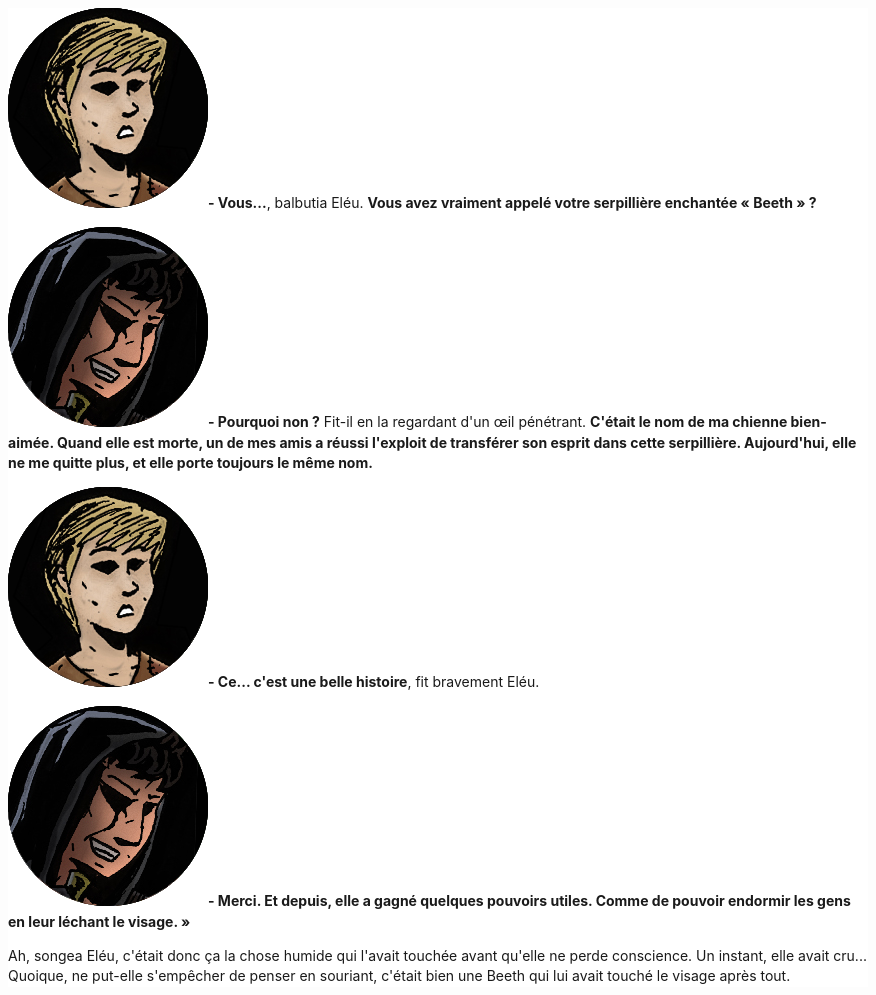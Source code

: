 <img class="portrait" src="/images/Eleu.png">**\- Vous...**, balbutia Eléu. **Vous avez vraiment appelé votre serpillière enchantée « Beeth » ?**

<img class="portrait" src="/images/Rathure.png">**\- Pourquoi non ?** Fit-il en la regardant d'un œil pénétrant. **C'était le nom de ma chienne bien-aimée. Quand elle est morte, un de mes amis a réussi l'exploit de transférer son esprit dans cette serpillière. Aujourd'hui, elle ne me quitte plus, et elle porte toujours le même nom.**

<img class="portrait" src="/images/Eleu.png">**\- Ce... c'est une belle histoire**, fit bravement Eléu.

<img class="portrait" src="/images/Rathure.png">**\- Merci. Et depuis, elle a gagné quelques pouvoirs utiles. Comme de pouvoir endormir les gens en leur léchant le visage. »**

Ah, songea Eléu, c'était donc ça la chose humide qui l'avait touchée avant qu'elle ne perde conscience. Un instant, elle avait cru... Quoique, ne put-elle s'empêcher de penser en souriant, c'était bien une Beeth qui lui avait touché le visage après tout.
